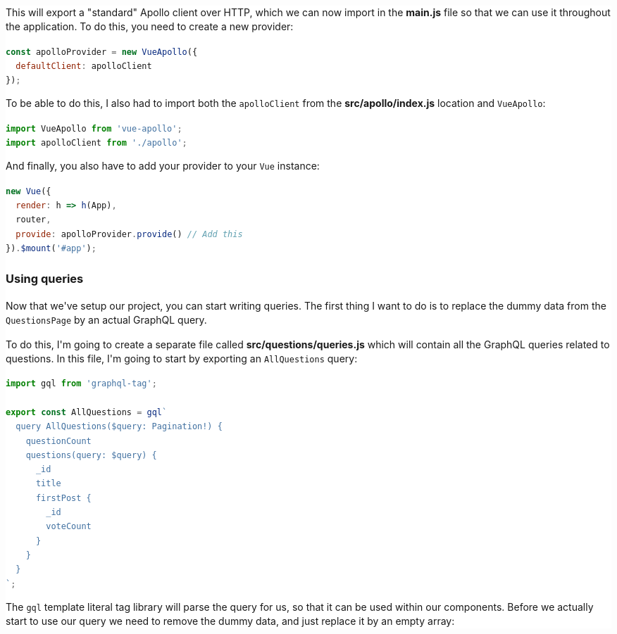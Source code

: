 
This will export a "standard" Apollo client over HTTP, which we can now import in the **main.js** file so that we can use it throughout the application. To do this, you need to create a new provider:

```javascript
const apolloProvider = new VueApollo({
  defaultClient: apolloClient
});
```

To be able to do this, I also had to import both the `apolloClient` from the **src/apollo/index.js** location and `VueApollo`:

```javascript
import VueApollo from 'vue-apollo';
import apolloClient from './apollo';
```

And finally, you also have to add your provider to your `Vue` instance:

```javascript
new Vue({
  render: h => h(App),
  router,
  provide: apolloProvider.provide() // Add this
}).$mount('#app');
```

### Using queries

Now that we've setup our project, you can start writing queries. The first thing I want to do is to replace the dummy data from the `QuestionsPage` by an actual GraphQL query.

To do this, I'm going to create a separate file called **src/questions/queries.js** which will contain all the GraphQL queries related to questions. In this file, I'm going to start by exporting an `AllQuestions` query:

```javascript
import gql from 'graphql-tag';

export const AllQuestions = gql`
  query AllQuestions($query: Pagination!) {
    questionCount
    questions(query: $query) {
      _id
      title
      firstPost {
        _id
        voteCount
      }
    }
  }  
`;
```

The `gql` template literal tag library will parse the query for us, so that it can be used within our components. Before we actually start to use our query we need to remove the dummy data, and just replace it by an empty array:
